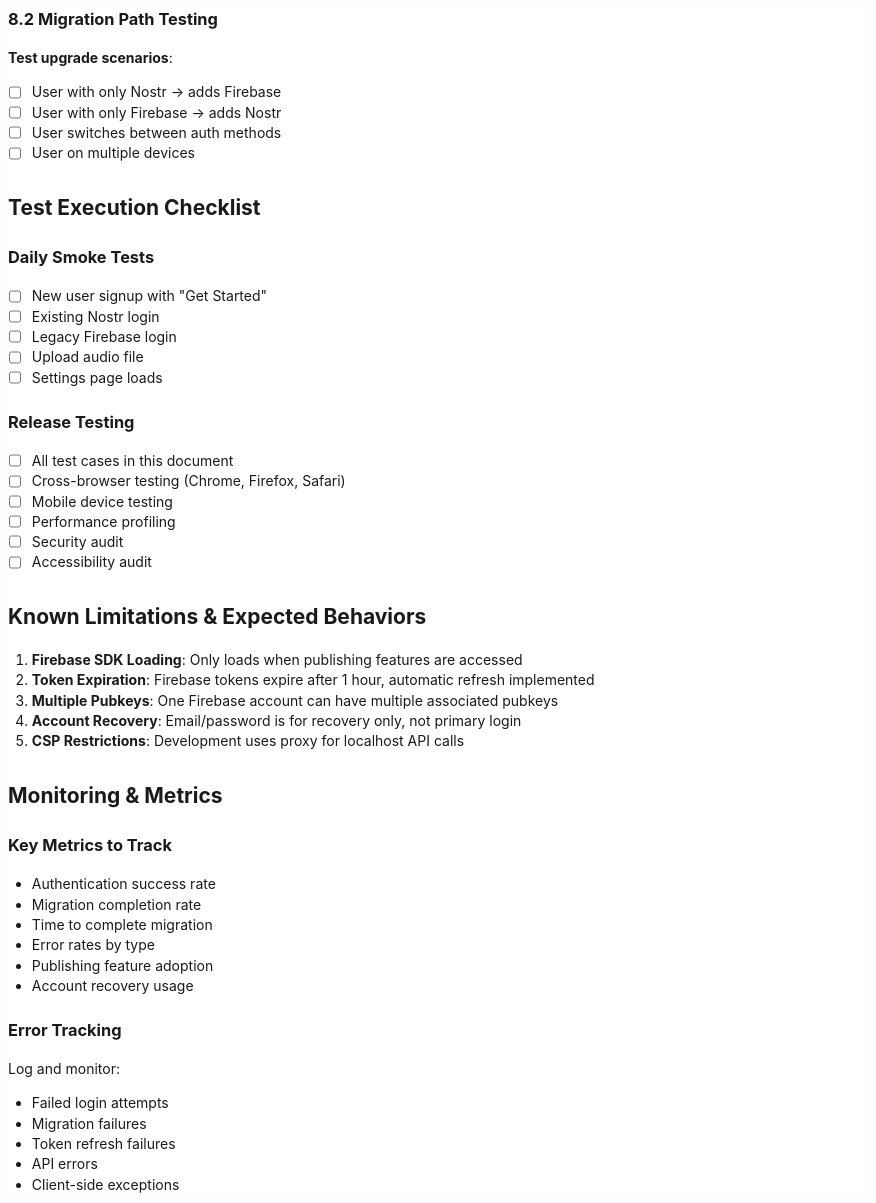 ### 8.2 Migration Path Testing
**Test upgrade scenarios**:
- [ ] User with only Nostr → adds Firebase
- [ ] User with only Firebase → adds Nostr  
- [ ] User switches between auth methods
- [ ] User on multiple devices

## Test Execution Checklist

### Daily Smoke Tests
- [ ] New user signup with "Get Started"
- [ ] Existing Nostr login
- [ ] Legacy Firebase login
- [ ] Upload audio file
- [ ] Settings page loads

### Release Testing
- [ ] All test cases in this document
- [ ] Cross-browser testing (Chrome, Firefox, Safari)
- [ ] Mobile device testing
- [ ] Performance profiling
- [ ] Security audit
- [ ] Accessibility audit

## Known Limitations & Expected Behaviors

1. **Firebase SDK Loading**: Only loads when publishing features are accessed
2. **Token Expiration**: Firebase tokens expire after 1 hour, automatic refresh implemented  
3. **Multiple Pubkeys**: One Firebase account can have multiple associated pubkeys
4. **Account Recovery**: Email/password is for recovery only, not primary login
5. **CSP Restrictions**: Development uses proxy for localhost API calls

## Monitoring & Metrics

### Key Metrics to Track
- Authentication success rate
- Migration completion rate  
- Time to complete migration
- Error rates by type
- Publishing feature adoption
- Account recovery usage

### Error Tracking
Log and monitor:
- Failed login attempts
- Migration failures
- Token refresh failures
- API errors
- Client-side exceptions